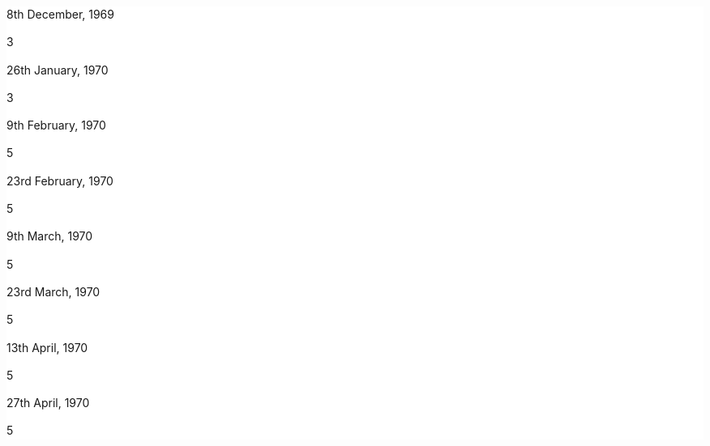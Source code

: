 <tr>

<td><p>8th December, 1969</p></td>

<td><p>3</p></td>

</tr>

<tr>

<td><p>26th January, 1970</p></td>

<td><p>3</p></td>

</tr>

<tr>

<td><p>9th February, 1970</p></td>

<td><p>5</p></td>

</tr>

<tr>

<td><p>23rd February, 1970</p></td>

<td><p>5</p></td>

</tr>

<tr>

<td><p>9th March, 1970</p></td>

<td><p>5</p></td>

</tr>

<tr>

<td><p>23rd March, 1970</p></td>

<td><p>5</p></td>

</tr>

<tr>

<td><p>13th April, 1970</p></td>

<td><p>5</p></td>

</tr>

<tr>

<td><p>27th April, 1970</p></td>

<td><p>5</p></td>

</tr>

<tr>
